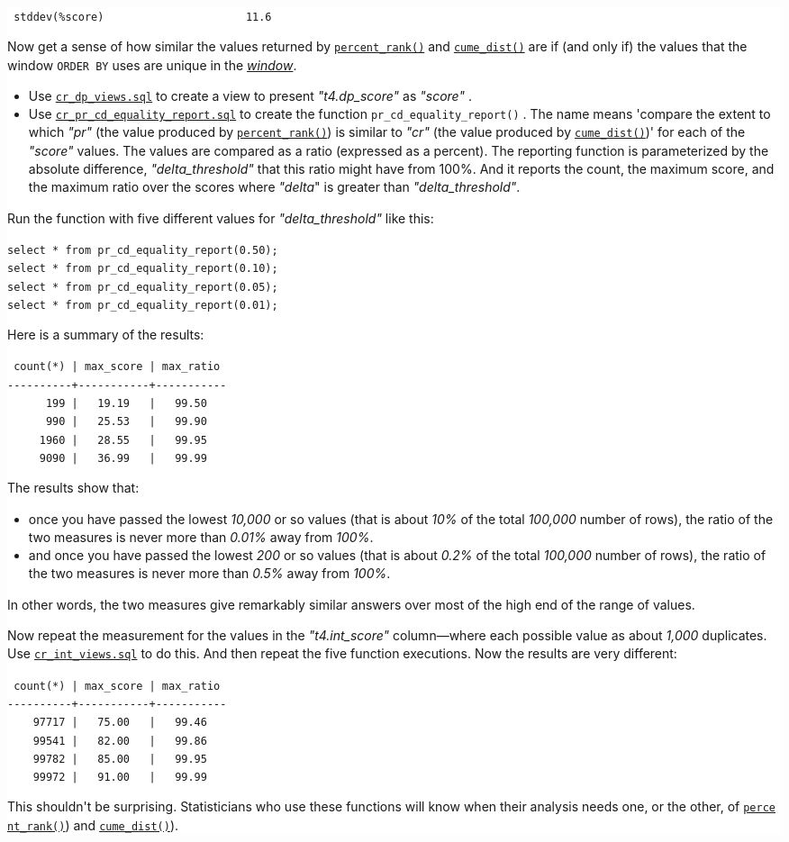 ```
 stddev(%score)                      11.6
```
Now get a sense of how similar the values returned by [`percent_rank()`](../function-syntax-semantics/percent-rank-cume-dist-ntile/#percent-rank) and [`cume_dist()`](../function-syntax-semantics/percent-rank-cume-dist-ntile/#cume-dist) are if (and only if) the values that the window `ORDER BY` uses are unique in the [_window_](../sql-syntax-semantics/#the-window-definition-rule).

- Use [`cr_dp_views.sql`](./cr-dp-views/) to create a view to present _"t4.dp_score"_ as _"score"_ .
- Use [`cr_pr_cd_equality_report.sql`](./cr-pr-cd-equality-report) to create the function `pr_cd_equality_report()` . The name means 'compare the extent to which _"pr"_ (the value produced by [`percent_rank()`](../function-syntax-semantics/percent-rank-cume-dist-ntile/#percent-rank)) is similar to _"cr"_ (the value produced by [`cume_dist()`](../function-syntax-semantics/percent-rank-cume-dist-ntile/#cume-dist))' for each of the _"score"_ values. The values are compared as a ratio (expressed as a percent). The reporting function is parameterized by the absolute difference, _"delta_threshold"_ that this ratio might have from 100%. And it reports the count, the maximum score, and the maximum ratio over the scores where _"delta_" is greater than _"delta_threshold"_.

Run the function with five different values for _"delta_threshold"_ like this:

```plpgsql
select * from pr_cd_equality_report(0.50);
select * from pr_cd_equality_report(0.10);
select * from pr_cd_equality_report(0.05);
select * from pr_cd_equality_report(0.01);
```
Here is a summary of the results:
```
 count(*) | max_score | max_ratio 
----------+-----------+-----------
      199 |   19.19   |   99.50
      990 |   25.53   |   99.90
     1960 |   28.55   |   99.95
     9090 |   36.99   |   99.99
```
The results show that:

- once you have passed the lowest _10,000_ or so values (that is about _10%_ of the total _100,000_ number of rows), the ratio of the two measures is never more than _0.01%_ away from _100%_.
- and once you have passed the lowest _200_ or so values (that is about _0.2%_ of the total _100,000_ number of rows), the ratio of the two measures is never more than _0.5%_ away from _100%_.

In other words, the two measures give remarkably similar answers over most of the high end of the range of values.

Now repeat the measurement for the values in the _"t4.int_score"_ column—where each possible value as about _1,000_ duplicates. Use [`cr_int_views.sql`](./cr-int-views/) to do this. And then repeat the five function executions. Now the results are very different:

```
 count(*) | max_score | max_ratio 
----------+-----------+-----------
    97717 |   75.00   |   99.46
    99541 |   82.00   |   99.86
    99782 |   85.00   |   99.95
    99972 |   91.00   |   99.99
```
This shouldn't be surprising. Statisticians who use these functions will know when their analysis needs one, or the other, of  [`percent_rank()`](../function-syntax-semantics/percent-rank-cume-dist-ntile/#percent-rank)) and [`cume_dist()`](../function-syntax-semantics/percent-rank-cume-dist-ntile/#cume-dist)).
